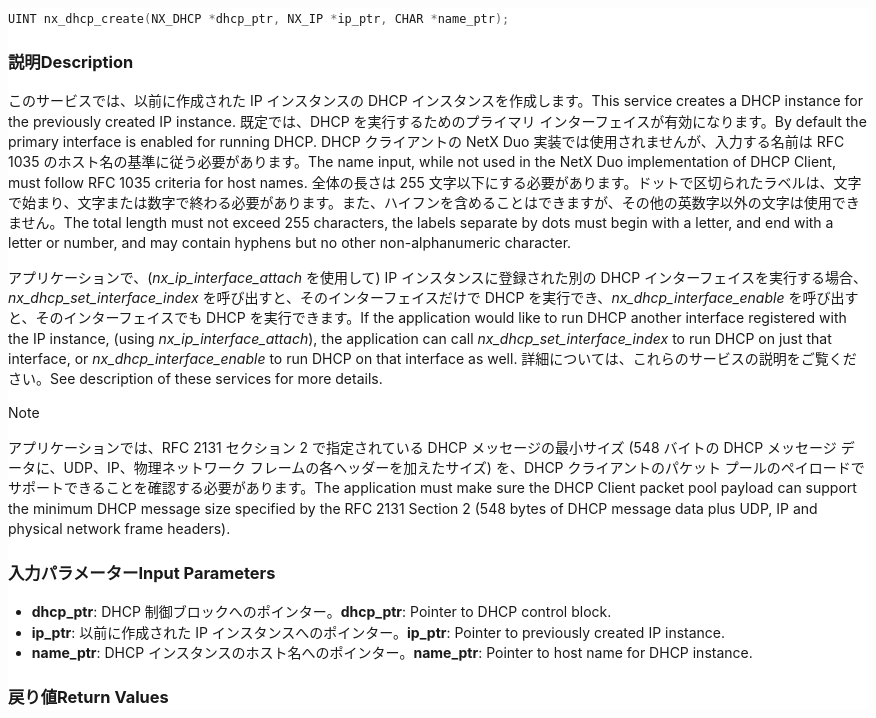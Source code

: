```c
UINT nx_dhcp_create(NX_DHCP *dhcp_ptr, NX_IP *ip_ptr, CHAR *name_ptr);
```

### <a name="description"></a><span data-ttu-id="6dac4-151">説明</span><span class="sxs-lookup"><span data-stu-id="6dac4-151">Description</span></span>

<span data-ttu-id="6dac4-152">このサービスでは、以前に作成された IP インスタンスの DHCP インスタンスを作成します。</span><span class="sxs-lookup"><span data-stu-id="6dac4-152">This service creates a DHCP instance for the previously created IP instance.</span></span> <span data-ttu-id="6dac4-153">既定では、DHCP を実行するためのプライマリ インターフェイスが有効になります。</span><span class="sxs-lookup"><span data-stu-id="6dac4-153">By default the primary interface is enabled for running DHCP.</span></span> <span data-ttu-id="6dac4-154">DHCP クライアントの NetX Duo 実装では使用されませんが、入力する名前は RFC 1035 のホスト名の基準に従う必要があります。</span><span class="sxs-lookup"><span data-stu-id="6dac4-154">The name input, while not used in the NetX Duo implementation of DHCP Client, must follow RFC 1035 criteria for host names.</span></span> <span data-ttu-id="6dac4-155">全体の長さは 255 文字以下にする必要があります。ドットで区切られたラベルは、文字で始まり、文字または数字で終わる必要があります。また、ハイフンを含めることはできますが、その他の英数字以外の文字は使用できません。</span><span class="sxs-lookup"><span data-stu-id="6dac4-155">The total length must not exceed 255 characters, the labels separate by dots must begin with a letter, and end with a letter or number, and may contain hyphens but no other non-alphanumeric character.</span></span>

<span data-ttu-id="6dac4-156">アプリケーションで、(*nx_ip_interface_attach* を使用して) IP インスタンスに登録された別の DHCP インターフェイスを実行する場合、*nx_dhcp_set_interface_index* を呼び出すと、そのインターフェイスだけで DHCP を実行でき、*nx_dhcp_interface_enable* を呼び出すと、そのインターフェイスでも DHCP を実行できます。</span><span class="sxs-lookup"><span data-stu-id="6dac4-156">If the application would like to run DHCP another interface registered with the IP instance, (using *nx_ip_interface_attach*), the application can call *nx_dhcp_set_interface_index* to run DHCP on just that interface, or *nx_dhcp_interface_enable* to run DHCP on that interface as well.</span></span> <span data-ttu-id="6dac4-157">詳細については、これらのサービスの説明をご覧ください。</span><span class="sxs-lookup"><span data-stu-id="6dac4-157">See description of these services for more details.</span></span>

>[!NOTE]
> <span data-ttu-id="6dac4-158">アプリケーションでは、RFC 2131 セクション 2 で指定されている DHCP メッセージの最小サイズ (548 バイトの DHCP メッセージ データに、UDP、IP、物理ネットワーク フレームの各ヘッダーを加えたサイズ) を、DHCP クライアントのパケット プールのペイロードでサポートできることを確認する必要があります。</span><span class="sxs-lookup"><span data-stu-id="6dac4-158">The application must make sure the DHCP Client packet pool payload can support the minimum DHCP message size specified by the RFC 2131 Section 2 (548 bytes of DHCP message data plus UDP, IP and physical network frame headers).</span></span>

### <a name="input-parameters"></a><span data-ttu-id="6dac4-159">入力パラメーター</span><span class="sxs-lookup"><span data-stu-id="6dac4-159">Input Parameters</span></span>

- <span data-ttu-id="6dac4-160">**dhcp_ptr**: DHCP 制御ブロックへのポインター。</span><span class="sxs-lookup"><span data-stu-id="6dac4-160">**dhcp_ptr**: Pointer to DHCP control block.</span></span> 
- <span data-ttu-id="6dac4-161">**ip_ptr**: 以前に作成された IP インスタンスへのポインター。</span><span class="sxs-lookup"><span data-stu-id="6dac4-161">**ip_ptr**: Pointer to previously created IP instance.</span></span>  
- <span data-ttu-id="6dac4-162">**name_ptr**: DHCP インスタンスのホスト名へのポインター。</span><span class="sxs-lookup"><span data-stu-id="6dac4-162">**name_ptr**: Pointer to host name for DHCP instance.</span></span>

### <a name="return-values"></a><span data-ttu-id="6dac4-163">戻り値</span><span class="sxs-lookup"><span data-stu-id="6dac4-163">Return Values</span></span>
